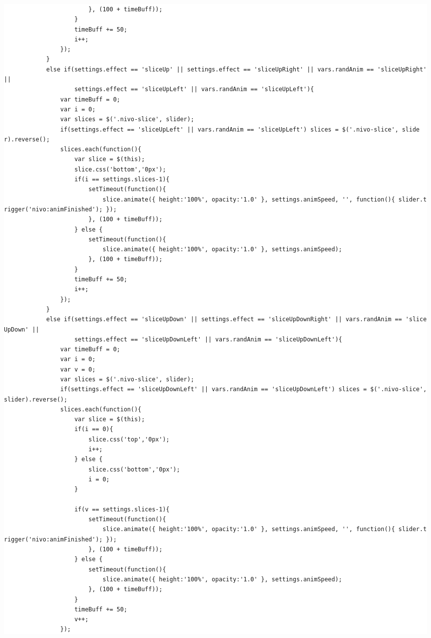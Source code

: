 ```
                        }, (100 + timeBuff));
                    }
                    timeBuff += 50;
                    i++;
                });
            } 
            else if(settings.effect == 'sliceUp' || settings.effect == 'sliceUpRight' || vars.randAnim == 'sliceUpRight' ||
                    settings.effect == 'sliceUpLeft' || vars.randAnim == 'sliceUpLeft'){
                var timeBuff = 0;
                var i = 0;
                var slices = $('.nivo-slice', slider);
                if(settings.effect == 'sliceUpLeft' || vars.randAnim == 'sliceUpLeft') slices = $('.nivo-slice', slider).reverse();
                slices.each(function(){
                    var slice = $(this);
                    slice.css('bottom','0px');
                    if(i == settings.slices-1){
                        setTimeout(function(){
                            slice.animate({ height:'100%', opacity:'1.0' }, settings.animSpeed, '', function(){ slider.trigger('nivo:animFinished'); });
                        }, (100 + timeBuff));
                    } else {
                        setTimeout(function(){
                            slice.animate({ height:'100%', opacity:'1.0' }, settings.animSpeed);
                        }, (100 + timeBuff));
                    }
                    timeBuff += 50;
                    i++;
                });
            } 
            else if(settings.effect == 'sliceUpDown' || settings.effect == 'sliceUpDownRight' || vars.randAnim == 'sliceUpDown' || 
                    settings.effect == 'sliceUpDownLeft' || vars.randAnim == 'sliceUpDownLeft'){
                var timeBuff = 0;
                var i = 0;
                var v = 0;
                var slices = $('.nivo-slice', slider);
                if(settings.effect == 'sliceUpDownLeft' || vars.randAnim == 'sliceUpDownLeft') slices = $('.nivo-slice', slider).reverse();
                slices.each(function(){
                    var slice = $(this);
                    if(i == 0){
                        slice.css('top','0px');
                        i++;
                    } else {
                        slice.css('bottom','0px');
                        i = 0;
                    }

                    if(v == settings.slices-1){
                        setTimeout(function(){
                            slice.animate({ height:'100%', opacity:'1.0' }, settings.animSpeed, '', function(){ slider.trigger('nivo:animFinished'); });
                        }, (100 + timeBuff));
                    } else {
                        setTimeout(function(){
                            slice.animate({ height:'100%', opacity:'1.0' }, settings.animSpeed);
                        }, (100 + timeBuff));
                    }
                    timeBuff += 50;
                    v++;
                });
```